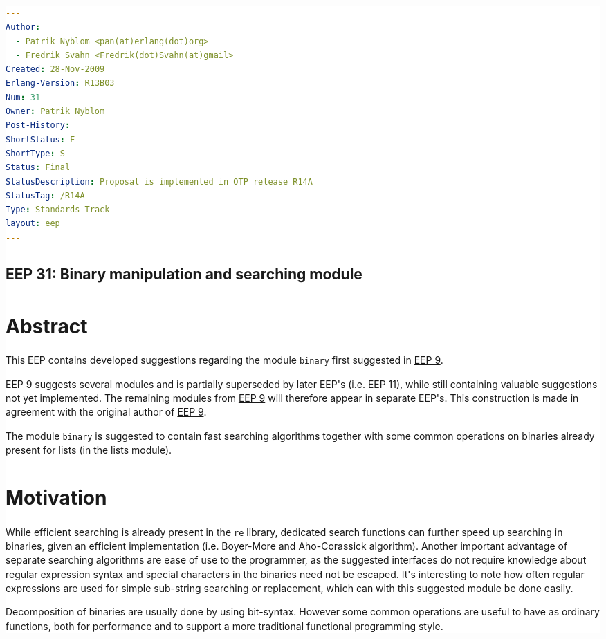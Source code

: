 ```yaml
---
Author:
  - Patrik Nyblom <pan(at)erlang(dot)org>
  - Fredrik Svahn <Fredrik(dot)Svahn(at)gmail>
Created: 28-Nov-2009
Erlang-Version: R13B03
Num: 31
Owner: Patrik Nyblom
Post-History: 
ShortStatus: F
ShortType: S
Status: Final
StatusDescription: Proposal is implemented in OTP release R14A
StatusTag: /R14A
Type: Standards Track
layout: eep
---
```

EEP 31: Binary manipulation and searching module
----

Abstract
========

This EEP contains developed suggestions regarding the module ``binary``
first suggested in [EEP 9][].

[EEP 9][] suggests several modules and is partially superseded by later
EEP's (i.e. [EEP 11][]), while still containing valuable suggestions not
yet implemented. The remaining modules from [EEP 9][] will therefore
appear in separate EEP's. This construction is made in agreement with
the original author of [EEP 9][].

The module ``binary`` is suggested to contain fast searching
algorithms together with some common operations on binaries already
present for lists (in the lists module).

Motivation
==========

While efficient searching is already present in the ``re`` library,
dedicated search functions can further speed up searching in
binaries, given an efficient implementation (i.e. Boyer-More
and Aho-Corassick algorithm). Another important advantage of
separate searching algorithms are ease of use to the programmer,
as the suggested interfaces do not require knowledge about regular
expression syntax and special characters in the binaries need not
be escaped. It's interesting to note how often regular expressions
are used for simple sub-string searching or replacement, which can
with this suggested module be done easily.

Decomposition of binaries are usually done by using bit-syntax.
However some common operations are useful to have as ordinary functions,
both for performance and to support a more traditional functional
programming style.


[EEP 9]: eep-0009.md "EEP 9, the original work from which this EEP is derived"
[EEP 11]: eep-0011.md "EEP 11, interesting extensions to EEP 9"
[CCA3.0]: http://creativecommons.org/licenses/by/3.0/ "Creative Commons Attribution 3.0 License"
[EmacsVar]: <> "Local Variables:"
[EmacsVar]: <> "mode: indented-text"
[EmacsVar]: <> "indent-tabs-mode: nil"
[EmacsVar]: <> "sentence-end-double-space: t"
[EmacsVar]: <> "fill-column: 70"
[EmacsVar]: <> "coding: utf-8"
[EmacsVar]: <> "End:"